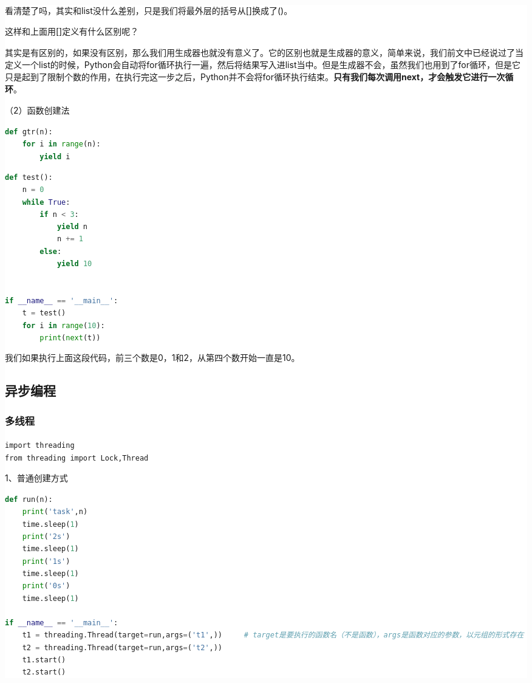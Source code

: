 看清楚了吗，其实和list没什么差别，只是我们将最外层的括号从[]换成了()。

这样和上面用[]定义有什么区别呢？

其实是有区别的，如果没有区别，那么我们用生成器也就没有意义了。它的区别也就是生成器的意义，简单来说，我们前文中已经说过了当定义一个list的时候，Python会自动将for循环执行一遍，然后将结果写入进list当中。但是生成器不会，虽然我们也用到了for循环，但是它只是起到了限制个数的作用，在执行完这一步之后，Python并不会将for循环执行结束。**只有我们每次调用next，才会触发它进行一次循环**。





（2）函数创建法

```python
def gtr(n):
    for i in range(n):
        yield i
```



```python
def test():
    n = 0
    while True:
        if n < 3:
            yield n
            n += 1
        else:
            yield 10
            
            
if __name__ == '__main__':
    t = test()
    for i in range(10):
        print(next(t))
```

我们如果执行上面这段代码，前三个数是0，1和2，从第四个数开始一直是10。





## 异步编程

### 多线程

```
import threading
from threading import Lock,Thread
```

1、普通创建方式

```python
def run(n):
    print('task',n)
    time.sleep(1)
    print('2s')
    time.sleep(1)
    print('1s')
    time.sleep(1)
    print('0s')
    time.sleep(1)

if __name__ == '__main__':
    t1 = threading.Thread(target=run,args=('t1',))     # target是要执行的函数名（不是函数），args是函数对应的参数，以元组的形式存在
    t2 = threading.Thread(target=run,args=('t2',))
    t1.start()
    t2.start()

```